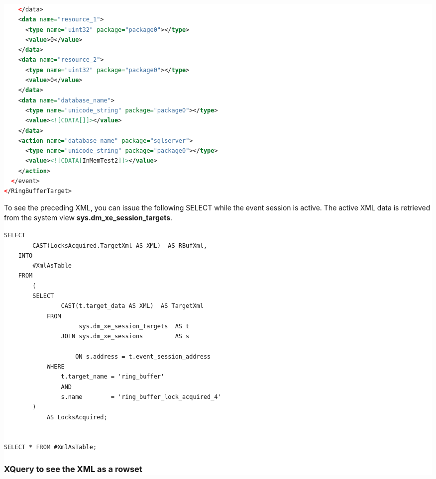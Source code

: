 ```xml
    </data>
    <data name="resource_1">
      <type name="uint32" package="package0"></type>
      <value>0</value>
    </data>
    <data name="resource_2">
      <type name="uint32" package="package0"></type>
      <value>0</value>
    </data>
    <data name="database_name">
      <type name="unicode_string" package="package0"></type>
      <value><![CDATA[]]></value>
    </data>
    <action name="database_name" package="sqlserver">
      <type name="unicode_string" package="package0"></type>
      <value><![CDATA[InMemTest2]]></value>
    </action>
  </event>
</RingBufferTarget>
```


To see the preceding XML, you can issue the following SELECT while the event session is active. The active XML data is retrieved from the system view **sys.dm_xe_session_targets**.


```tsql
SELECT
		CAST(LocksAcquired.TargetXml AS XML)  AS RBufXml,
	INTO
		#XmlAsTable
	FROM
		(
		SELECT
				CAST(t.target_data AS XML)  AS TargetXml
			FROM
				     sys.dm_xe_session_targets  AS t
				JOIN sys.dm_xe_sessions         AS s

					ON s.address = t.event_session_address
			WHERE
				t.target_name = 'ring_buffer'
				AND
				s.name        = 'ring_buffer_lock_acquired_4'
		)
			AS LocksAcquired;


SELECT * FROM #XmlAsTable;
```


### XQuery to see the XML as a rowset
